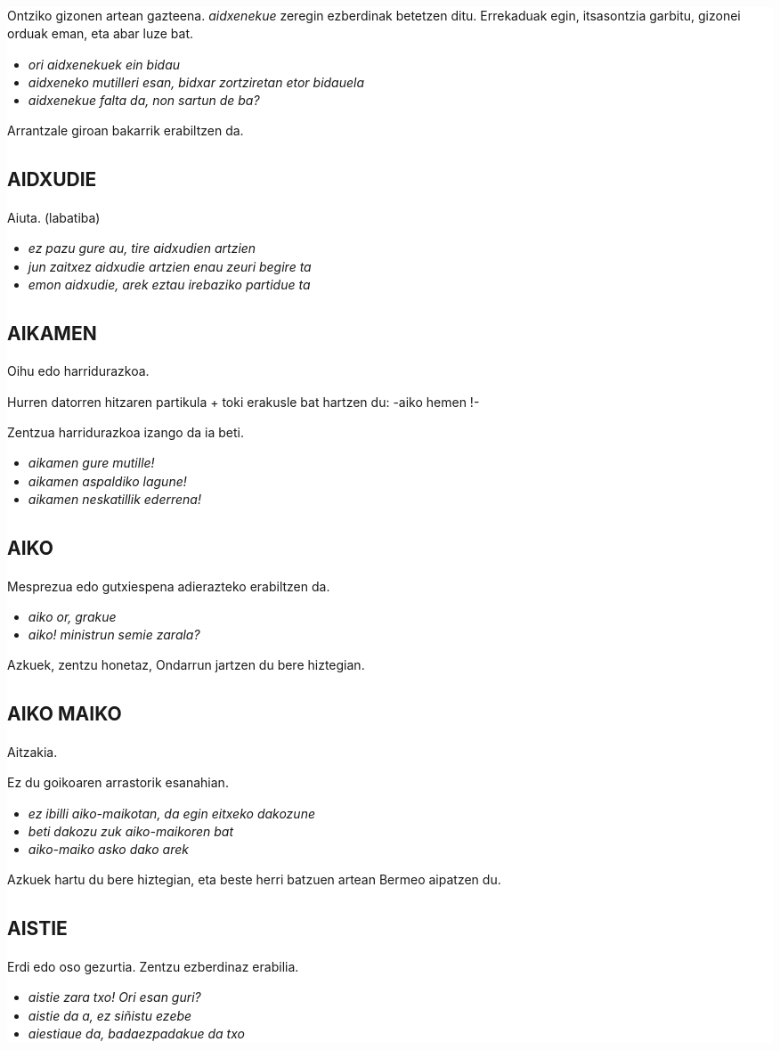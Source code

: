 Ontziko gizonen artean gazteena. *aidxenekue* zeregin ezberdinak betetzen ditu. Errekaduak egin, itsasontzia garbitu, gizonei orduak eman, eta abar luze bat.

- *ori aidxenekuek ein bidau*
- *aidxeneko mutilleri esan, bidxar zortziretan etor bidauela*
- *aidxenekue falta da, non sartun de ba?*

Arrantzale giroan bakarrik erabiltzen da.

## AIDXUDIE ##

Aiuta. (labatiba)

- *ez pazu gure au, tire aidxudien artzien*
- *jun zaitxez aidxudie artzien enau zeuri begire ta*
- *emon aidxudie, arek eztau irebaziko partidue ta*

## AIKAMEN ##

Oihu edo harridurazkoa.

Hurren datorren hitzaren partikula + toki erakusle bat hartzen du: -aiko hemen !-

Zentzua harridurazkoa izango da ia beti.

- *aikamen gure mutille!*
- *aikamen aspaldiko lagune!*
- *aikamen neskatillik ederrena!*

## AIKO ##

Mesprezua edo gutxiespena adierazteko erabiltzen da.

- *aiko or, grakue*
- *aiko! ministrun semie zarala?*

Azkuek, zentzu honetaz, Ondarrun jartzen du bere hiztegian.

## AIKO MAIKO ##

Aitzakia.

Ez du goikoaren arrastorik esanahian.

- *ez ibilli aiko-maikotan, da egin eitxeko dakozune*
- *beti dakozu zuk aiko-maikoren bat*
- *aiko-maiko asko dako arek*

Azkuek hartu du bere hiztegian, eta beste herri batzuen artean Bermeo aipatzen du.

## AISTIE ##

Erdi edo oso gezurtia. Zentzu ezberdinaz erabilia.

- *aistie zara txo! Ori esan guri?*
- *aistie da a, ez siñistu ezebe*
- *aiestiaue da, badaezpadakue da txo*
